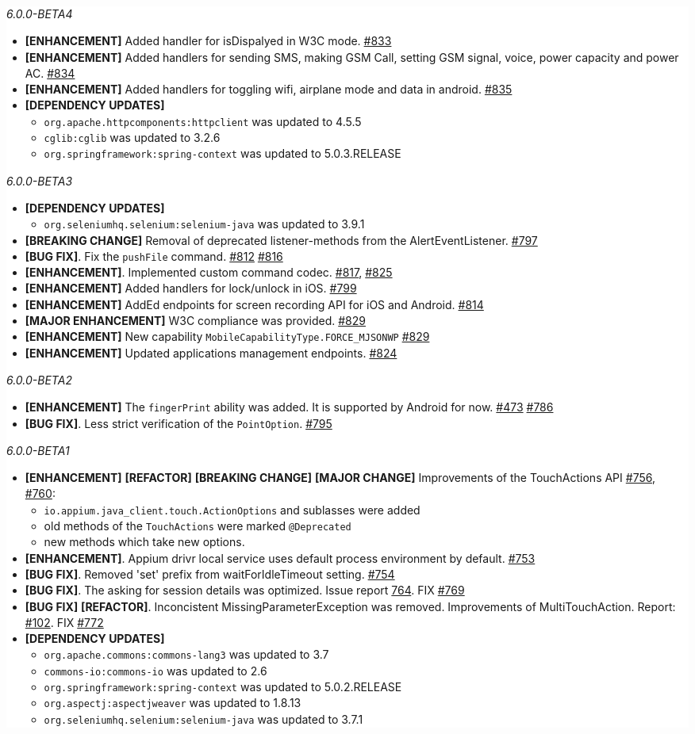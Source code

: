 *6.0.0-BETA4*
- **[ENHANCEMENT]** Added handler for isDispalyed in W3C mode. [#833](https://github.com/appium/java-client/pull/833)
- **[ENHANCEMENT]** Added handlers for sending SMS, making GSM Call, setting GSM signal, voice, power capacity and power AC. [#834](https://github.com/appium/java-client/pull/834)
- **[ENHANCEMENT]** Added handlers for toggling wifi, airplane mode and data in android. [#835](https://github.com/appium/java-client/pull/835)
- **[DEPENDENCY UPDATES]**
  - `org.apache.httpcomponents:httpclient` was updated to 4.5.5
  - `cglib:cglib` was updated to 3.2.6
  - `org.springframework:spring-context` was updated to 5.0.3.RELEASE

*6.0.0-BETA3*
- **[DEPENDENCY UPDATES]**
  - `org.seleniumhq.selenium:selenium-java` was updated to 3.9.1
- **[BREAKING CHANGE]** Removal of deprecated listener-methods from the AlertEventListener. [#797](https://github.com/appium/java-client/pull/797)
- **[BUG FIX]**. Fix the `pushFile` command. [#812](https://github.com/appium/java-client/pull/812) [#816](https://github.com/appium/java-client/pull/816)
- **[ENHANCEMENT]**. Implemented custom command codec. [#817](https://github.com/appium/java-client/pull/817), [#825](https://github.com/appium/java-client/pull/825)
- **[ENHANCEMENT]** Added handlers for lock/unlock in iOS. [#799](https://github.com/appium/java-client/pull/799)
- **[ENHANCEMENT]** AddEd endpoints for screen recording API for iOS and Android. [#814](https://github.com/appium/java-client/pull/814)
- **[MAJOR ENHANCEMENT]** W3C compliance was provided. [#829](https://github.com/appium/java-client/pull/829)
- **[ENHANCEMENT]** New capability `MobileCapabilityType.FORCE_MJSONWP` [#829](https://github.com/appium/java-client/pull/829)
- **[ENHANCEMENT]** Updated applications management endpoints. [#824](https://github.com/appium/java-client/pull/824)

*6.0.0-BETA2*
- **[ENHANCEMENT]** The `fingerPrint` ability was added. It is supported by Android for now. [#473](https://github.com/appium/java-client/pull/473) [#786](https://github.com/appium/java-client/pull/786)
- **[BUG FIX]**. Less strict verification of the `PointOption`. [#795](https://github.com/appium/java-client/pull/795)

*6.0.0-BETA1*
- **[ENHANCEMENT]** **[REFACTOR]** **[BREAKING CHANGE]** **[MAJOR CHANGE]** Improvements of the TouchActions API [#756](https://github.com/appium/java-client/pull/756), [#760](https://github.com/appium/java-client/pull/760):
    - `io.appium.java_client.touch.ActionOptions` and sublasses were added
    - old methods of the `TouchActions` were marked `@Deprecated`
    - new methods which take new options.    
- **[ENHANCEMENT]**. Appium drivr local service uses default process environment by default. [#753](https://github.com/appium/java-client/pull/753)
- **[BUG FIX]**. Removed 'set' prefix from waitForIdleTimeout setting. [#754](https://github.com/appium/java-client/pull/754)
- **[BUG FIX]**. The asking for session details was optimized. Issue report [764](https://github.com/appium/java-client/issues/764).
FIX [#769](https://github.com/appium/java-client/pull/769)
- **[BUG FIX]** **[REFACTOR]**. Inconcistent MissingParameterException was removed. Improvements of MultiTouchAction. Report: [#102](https://github.com/appium/java-client/issues/102). FIX [#772](https://github.com/appium/java-client/pull/772)
- **[DEPENDENCY UPDATES]**
  - `org.apache.commons:commons-lang3` was updated to 3.7
  - `commons-io:commons-io` was updated to 2.6
  - `org.springframework:spring-context` was updated to 5.0.2.RELEASE
  - `org.aspectj:aspectjweaver` was updated to 1.8.13
  - `org.seleniumhq.selenium:selenium-java` was updated to 3.7.1
